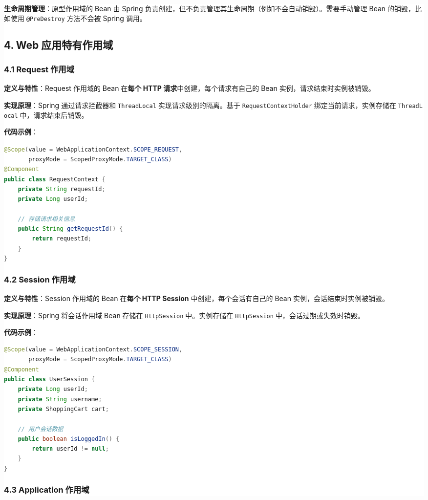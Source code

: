 **生命周期管理**：原型作用域的 Bean 由 Spring 负责创建，但不负责管理其生命周期（例如不会自动销毁）。需要手动管理 Bean 的销毁，比如使用 `@PreDestroy` 方法不会被 Spring 调用。

## 4. Web 应用特有作用域

### 4.1 Request 作用域

**定义与特性**：Request 作用域的 Bean 在**每个 HTTP 请求**中创建，每个请求有自己的 Bean 实例，请求结束时实例被销毁。

**实现原理**：Spring 通过请求拦截器和 `ThreadLocal` 实现请求级别的隔离。基于 `RequestContextHolder` 绑定当前请求，实例存储在 `ThreadLocal` 中，请求结束后销毁。

**代码示例**：

```java
@Scope(value = WebApplicationContext.SCOPE_REQUEST,
       proxyMode = ScopedProxyMode.TARGET_CLASS)
@Component
public class RequestContext {
    private String requestId;
    private Long userId;

    // 存储请求相关信息
    public String getRequestId() {
        return requestId;
    }
}
```

### 4.2 Session 作用域

**定义与特性**：Session 作用域的 Bean 在**每个 HTTP Session** 中创建，每个会话有自己的 Bean 实例，会话结束时实例被销毁。

**实现原理**：Spring 将会话作用域 Bean 存储在 `HttpSession` 中。实例存储在 `HttpSession` 中，会话过期或失效时销毁。

**代码示例**：

```java
@Scope(value = WebApplicationContext.SCOPE_SESSION,
       proxyMode = ScopedProxyMode.TARGET_CLASS)
@Component
public class UserSession {
    private Long userId;
    private String username;
    private ShoppingCart cart;

    // 用户会话数据
    public boolean isLoggedIn() {
        return userId != null;
    }
}
```

### 4.3 Application 作用域
